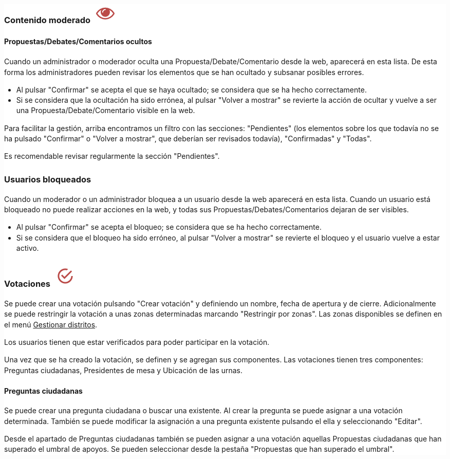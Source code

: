 
### Contenido moderado ![contenido moderado](imgs/icon_moderated_content.png?raw=true "contenido moderado")

#### Propuestas/Debates/Comentarios ocultos

Cuando un administrador o moderador oculta una Propuesta/Debate/Comentario desde la web, aparecerá en esta lista. De esta forma los administradores pueden revisar los elementos que se han ocultado y subsanar posibles errores.

* Al pulsar "Confirmar" se acepta el que se haya ocultado; se considera que se ha hecho correctamente.
* Si se considera que la ocultación ha sido errónea, al pulsar "Volver a mostrar" se revierte la acción de ocultar y vuelve a ser una Propuesta/Debate/Comentario visible en la web.

Para facilitar la gestión, arriba encontramos un filtro con las secciones: "Pendientes" (los elementos sobre los que todavía no se ha pulsado "Confirmar" o "Volver a mostrar", que deberían ser revisados todavía), "Confirmadas" y "Todas".

Es recomendable revisar regularmente la sección "Pendientes".


### Usuarios bloqueados

Cuando un moderador o un administrador bloquea a un usuario desde la web aparecerá en esta lista. Cuando un usuario está bloqueado no puede realizar acciones en la web, y todas sus Propuestas/Debates/Comentarios dejaran de ser visibles.
* Al pulsar "Confirmar" se acepta el bloqueo; se considera que se ha hecho correctamente.
* Si se considera que el bloqueo ha sido erróneo, al pulsar "Volver a mostrar" se revierte el bloqueo y el usuario vuelve a estar activo.

### Votaciones ![votaciones](imgs/icon_polls.png?raw=true "votaciones")

Se puede crear una votación pulsando "Crear votación" y definiendo un nombre, fecha de apertura y de cierre. Adicionalmente se puede restringir la votación a unas zonas determinadas marcando "Restringir por zonas". Las zonas disponibles se definen en el menú [Gestionar distritos](#gestionar-distritos).

Los usuarios tienen que estar verificados para poder participar en la votación.

Una vez que se ha creado la votación, se definen y se agregan sus componentes. Las votaciones tienen tres componentes: Preguntas ciudadanas, Presidentes de mesa y Ubicación de las urnas.


#### Preguntas ciudadanas

Se puede crear una pregunta ciudadana o buscar una existente. Al crear la pregunta se puede asignar a una votación determinada. También se puede modificar la asignación a una pregunta existente pulsando el ella y seleccionando "Editar".

Desde el apartado de Preguntas ciudadanas también se pueden asignar a una votación aquellas Propuestas ciudadanas que han superado el umbral de apoyos. Se pueden seleccionar desde la pestaña "Propuestas que han superado el umbral".
